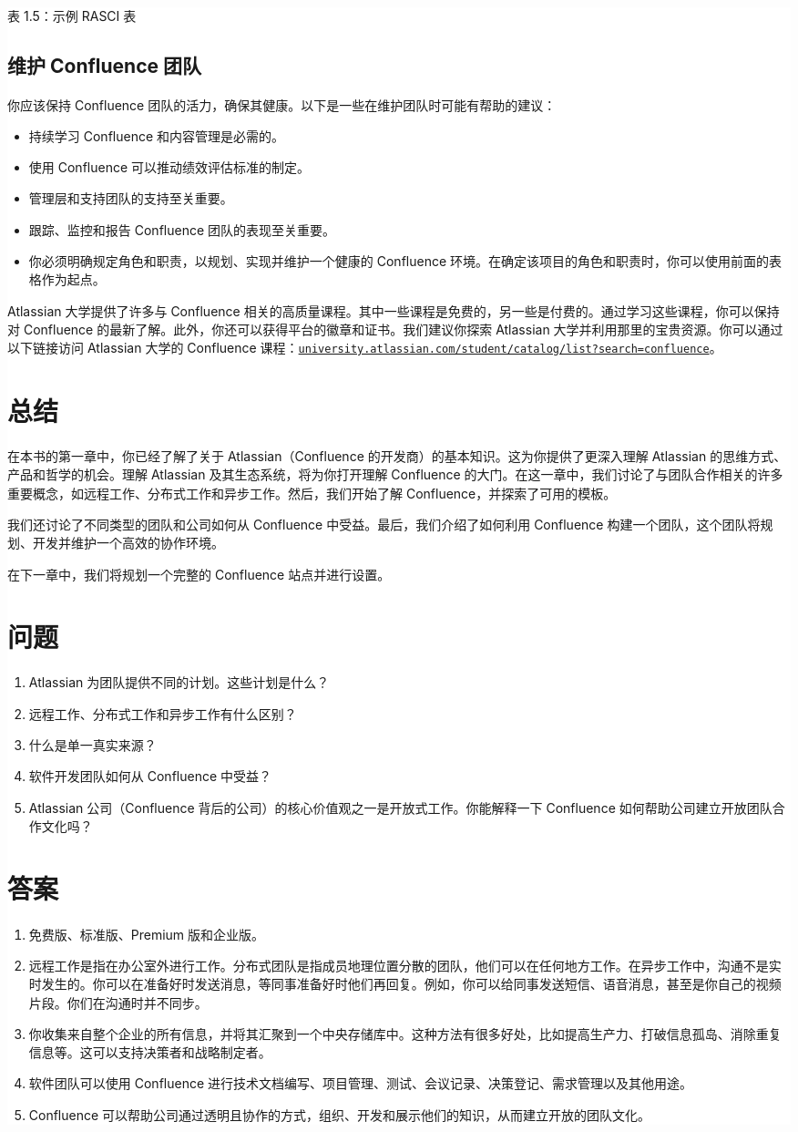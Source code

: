表 1.5：示例 RASCI 表

## 维护 Confluence 团队

你应该保持 Confluence 团队的活力，确保其健康。以下是一些在维护团队时可能有帮助的建议：

+   持续学习 Confluence 和内容管理是必需的。

+   使用 Confluence 可以推动绩效评估标准的制定。

+   管理层和支持团队的支持至关重要。

+   跟踪、监控和报告 Confluence 团队的表现至关重要。

+   你必须明确规定角色和职责，以规划、实现并维护一个健康的 Confluence 环境。在确定该项目的角色和职责时，你可以使用前面的表格作为起点。

Atlassian 大学提供了许多与 Confluence 相关的高质量课程。其中一些课程是免费的，另一些是付费的。通过学习这些课程，你可以保持对 Confluence 的最新了解。此外，你还可以获得平台的徽章和证书。我们建议你探索 Atlassian 大学并利用那里的宝贵资源。你可以通过以下链接访问 Atlassian 大学的 Confluence 课程：[`university.atlassian.com/student/catalog/list?search=confluence`](https://university.atlassian.com/student/catalog/list?search=confluence)。

# 总结

在本书的第一章中，你已经了解了关于 Atlassian（Confluence 的开发商）的基本知识。这为你提供了更深入理解 Atlassian 的思维方式、产品和哲学的机会。理解 Atlassian 及其生态系统，将为你打开理解 Confluence 的大门。在这一章中，我们讨论了与团队合作相关的许多重要概念，如远程工作、分布式工作和异步工作。然后，我们开始了解 Confluence，并探索了可用的模板。

我们还讨论了不同类型的团队和公司如何从 Confluence 中受益。最后，我们介绍了如何利用 Confluence 构建一个团队，这个团队将规划、开发并维护一个高效的协作环境。

在下一章中，我们将规划一个完整的 Confluence 站点并进行设置。

# 问题

1.  Atlassian 为团队提供不同的计划。这些计划是什么？

1.  远程工作、分布式工作和异步工作有什么区别？

1.  什么是单一真实来源？

1.  软件开发团队如何从 Confluence 中受益？

1.  Atlassian 公司（Confluence 背后的公司）的核心价值观之一是开放式工作。你能解释一下 Confluence 如何帮助公司建立开放团队合作文化吗？

# 答案

1.  免费版、标准版、Premium 版和企业版。

1.  远程工作是指在办公室外进行工作。分布式团队是指成员地理位置分散的团队，他们可以在任何地方工作。在异步工作中，沟通不是实时发生的。你可以在准备好时发送消息，等同事准备好时他们再回复。例如，你可以给同事发送短信、语音消息，甚至是你自己的视频片段。你们在沟通时并不同步。

1.  你收集来自整个企业的所有信息，并将其汇聚到一个中央存储库中。这种方法有很多好处，比如提高生产力、打破信息孤岛、消除重复信息等。这可以支持决策者和战略制定者。

1.  软件团队可以使用 Confluence 进行技术文档编写、项目管理、测试、会议记录、决策登记、需求管理以及其他用途。

1.  Confluence 可以帮助公司通过透明且协作的方式，组织、开发和展示他们的知识，从而建立开放的团队文化。
